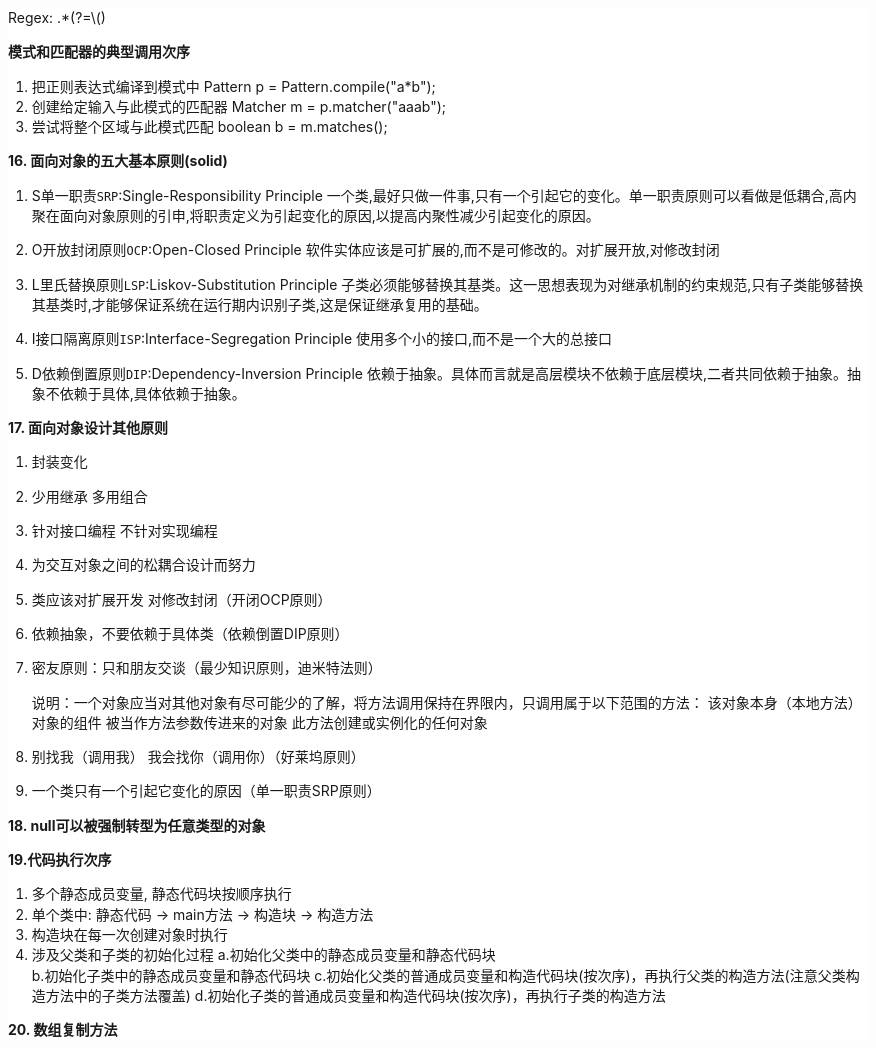 Regex: .*(?=\\()

**模式和匹配器的典型调用次序**

1. 把正则表达式编译到模式中
Pattern p = Pattern.compile("a*b");
2. 创建给定输入与此模式的匹配器
Matcher m = p.matcher("aaab");
3. 尝试将整个区域与此模式匹配
boolean b = m.matches();

**16. 面向对象的五大基本原则(solid)**

1. S单一职责`SRP`:Single-Responsibility Principle
一个类,最好只做一件事,只有一个引起它的变化。单一职责原则可以看做是低耦合,高内聚在面向对象原则的引申,将职责定义为引起变化的原因,以提高内聚性减少引起变化的原因。

2. O开放封闭原则`OCP`:Open-Closed Principle
软件实体应该是可扩展的,而不是可修改的。对扩展开放,对修改封闭

3. L里氏替换原则`LSP`:Liskov-Substitution Principle
子类必须能够替换其基类。这一思想表现为对继承机制的约束规范,只有子类能够替换其基类时,才能够保证系统在运行期内识别子类,这是保证继承复用的基础。

4. I接口隔离原则`ISP`:Interface-Segregation Principle
使用多个小的接口,而不是一个大的总接口

5. D依赖倒置原则`DIP`:Dependency-Inversion Principle
依赖于抽象。具体而言就是高层模块不依赖于底层模块,二者共同依赖于抽象。抽象不依赖于具体,具体依赖于抽象。

**17. 面向对象设计其他原则**

1. 封装变化
2. 少用继承 多用组合
3. 针对接口编程 不针对实现编程
4. 为交互对象之间的松耦合设计而努力
5. 类应该对扩展开发 对修改封闭（开闭OCP原则）
6. 依赖抽象，不要依赖于具体类（依赖倒置DIP原则）
7. 密友原则：只和朋友交谈（最少知识原则，迪米特法则）
	
	说明：一个对象应当对其他对象有尽可能少的了解，将方法调用保持在界限内，只调用属于以下范围的方法：
	该对象本身（本地方法）对象的组件 被当作方法参数传进来的对象 此方法创建或实例化的任何对象

8. 别找我（调用我） 我会找你（调用你）（好莱坞原则）
9. 一个类只有一个引起它变化的原因（单一职责SRP原则）

**18. null可以被强制转型为任意类型的对象**

**19.代码执行次序**

1. 多个静态成员变量, 静态代码块按顺序执行
2. 单个类中: 静态代码 -> main方法 -> 构造块 -> 构造方法
3. 构造块在每一次创建对象时执行
4. 涉及父类和子类的初始化过程
	a.初始化父类中的静态成员变量和静态代码块  
	b.初始化子类中的静态成员变量和静态代码块
	c.初始化父类的普通成员变量和构造代码块(按次序)，再执行父类的构造方法(注意父类构造方法中的子类方法覆盖)
	d.初始化子类的普通成员变量和构造代码块(按次序)，再执行子类的构造方法

**20. 数组复制方法**
